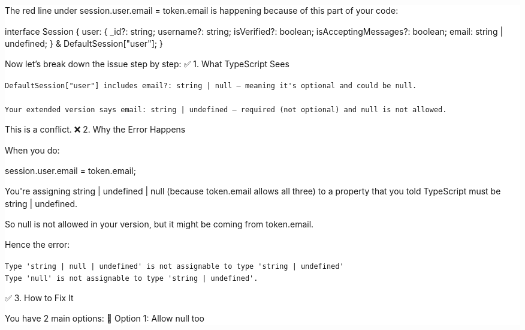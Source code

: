 

























##
####
##
The red line under session.user.email = token.email is happening because of this part of your code:

interface Session {
  user: {
    _id?: string;
    username?: string;
    isVerified?: boolean;
    isAcceptingMessages?: boolean;
    email: string | undefined;
  } & DefaultSession["user"];
}

Now let’s break down the issue step by step:
✅ 1. What TypeScript Sees

    DefaultSession["user"] includes email?: string | null — meaning it's optional and could be null.

    Your extended version says email: string | undefined — required (not optional) and null is not allowed.

This is a conflict.
❌ 2. Why the Error Happens

When you do:

session.user.email = token.email;

You're assigning string | undefined | null (because token.email allows all three) to a property that you told TypeScript must be string | undefined.

So null is not allowed in your version, but it might be coming from token.email.

Hence the error:

    Type 'string | null | undefined' is not assignable to type 'string | undefined'
    Type 'null' is not assignable to type 'string | undefined'.

✅ 3. How to Fix It

You have 2 main options:
🔧 Option 1: Allow null too
